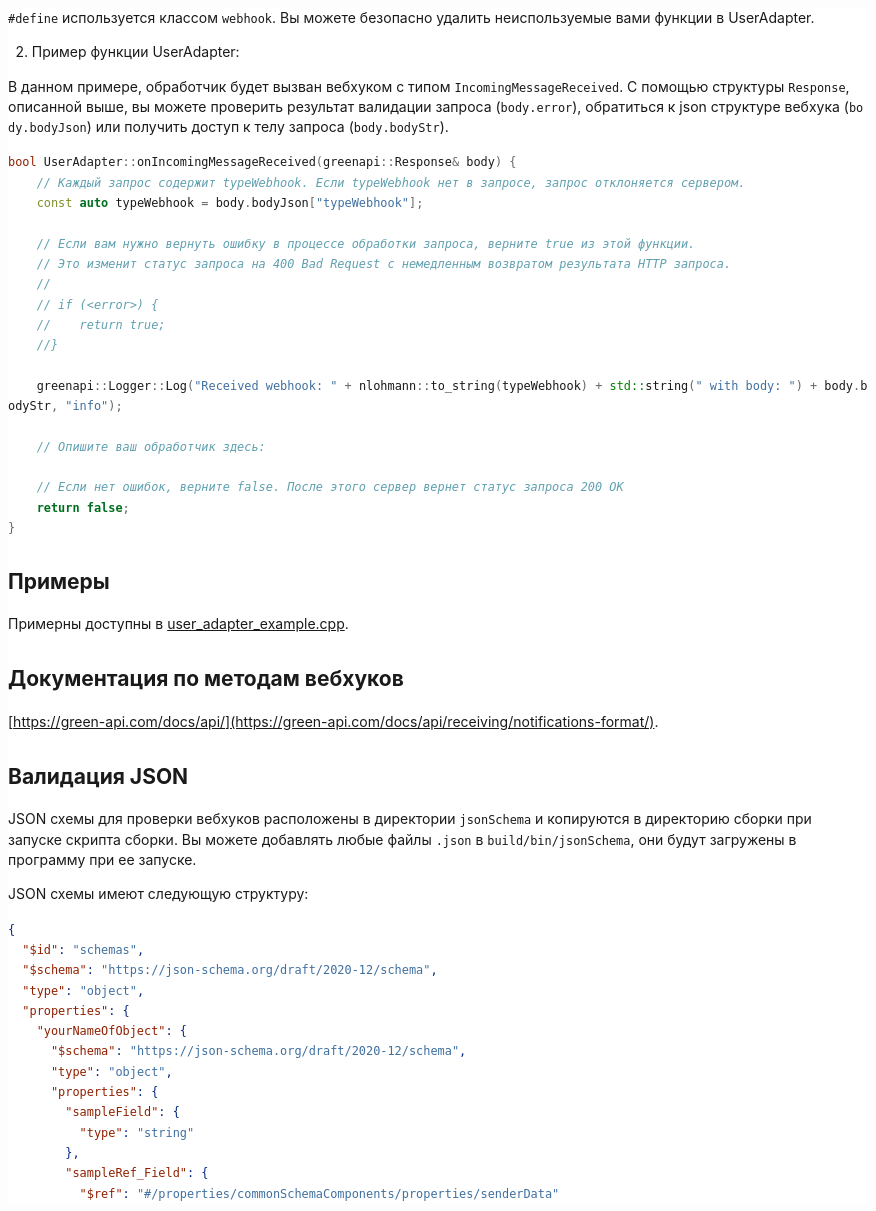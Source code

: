 ```#define``` используется классом ```webhook```. Вы можете безопасно удалить неиспользуемые вами функции в UserAdapter.


2. Пример функции UserAdapter:

В данном примере, обработчик будет вызван вебхуком с типом ```IncomingMessageReceived```. С помощью структуры ```Response```, описанной выше, вы можете проверить результат валидации запроса (```body.error```), обратиться к json структуре вебхука (```body.bodyJson```) или получить доступ к телу запроса (```body.bodyStr```).

```cpp
bool UserAdapter::onIncomingMessageReceived(greenapi::Response& body) {
    // Каждый запрос содержит typeWebhook. Если typeWebhook нет в запросе, запрос отклоняется сервером.
    const auto typeWebhook = body.bodyJson["typeWebhook"];

    // Если вам нужно вернуть ошибку в процессе обработки запроса, верните true из этой функции.
    // Это изменит статус запроса на 400 Bad Request с немедленным возвратом результата HTTP запроса.
    // 
    // if (<error>) {
    //    return true;
    //}

    greenapi::Logger::Log("Received webhook: " + nlohmann::to_string(typeWebhook) + std::string(" with body: ") + body.bodyStr, "info");

    // Опишите ваш обработчик здесь:

    // Если нет ошибок, верните false. После этого сервер вернет статус запроса 200 OK
    return false;
}
```

## Примеры

Примерны доступны в [user_adapter_example.cpp](./examples/user_adapter_example.cpp).

## Документация по методам вебхуков

[https://green-api.com/docs/api/](https://green-api.com/docs/api/receiving/notifications-format/).

## Валидация JSON

JSON схемы для проверки вебхуков расположены в директории ```jsonSchema``` и копируются в директорию сборки при запуске скрипта сборки. Вы можете добавлять любые файлы ```.json``` в ```build/bin/jsonSchema```, они будут загружены в программу при ее запуске.

JSON схемы имеют следующую структуру:

```json
{
  "$id": "schemas",
  "$schema": "https://json-schema.org/draft/2020-12/schema",
  "type": "object",
  "properties": {
    "yourNameOfObject": {
      "$schema": "https://json-schema.org/draft/2020-12/schema",
      "type": "object",
      "properties": {
        "sampleField": {
          "type": "string"
        },
        "sampleRef_Field": {
          "$ref": "#/properties/commonSchemaComponents/properties/senderData"
```